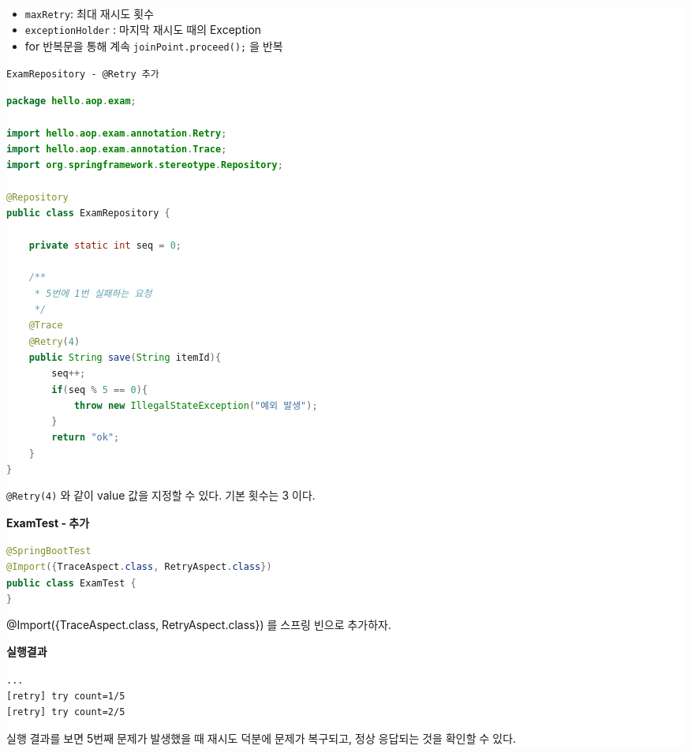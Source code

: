 - `maxRetry`: 최대 재시도 횟수
- `exceptionHolder` : 마지막 재시도 때의 Exception
- for 반복문을 통해 계속 `joinPoint.proceed();` 을 반복

`ExamRepository - @Retry 추가`

```java
package hello.aop.exam;

import hello.aop.exam.annotation.Retry;
import hello.aop.exam.annotation.Trace;
import org.springframework.stereotype.Repository;

@Repository
public class ExamRepository {

    private static int seq = 0;

    /**
     * 5번에 1번 실패하는 요청
     */
    @Trace
    @Retry(4)
    public String save(String itemId){
        seq++;
        if(seq % 5 == 0){
            throw new IllegalStateException("예외 발생");
        }
        return "ok";
    }
}

```

`@Retry(4)` 와 같이 value 값을 지정할 수 있다. 기본 횟수는 3 이다.

**ExamTest - 추가**

```java
@SpringBootTest
@Import({TraceAspect.class, RetryAspect.class})
public class ExamTest {
}
```

@Import({TraceAspect.class, RetryAspect.class}) 를 스프링 빈으로 추가하자.

**실행결과**

```
...
[retry] try count=1/5
[retry] try count=2/5
```

실행 결과를 보면 5번째 문제가 발생했을 때 재시도 덕분에 문제가 복구되고, 정상 응답되는 것을 확인할 수 있다.